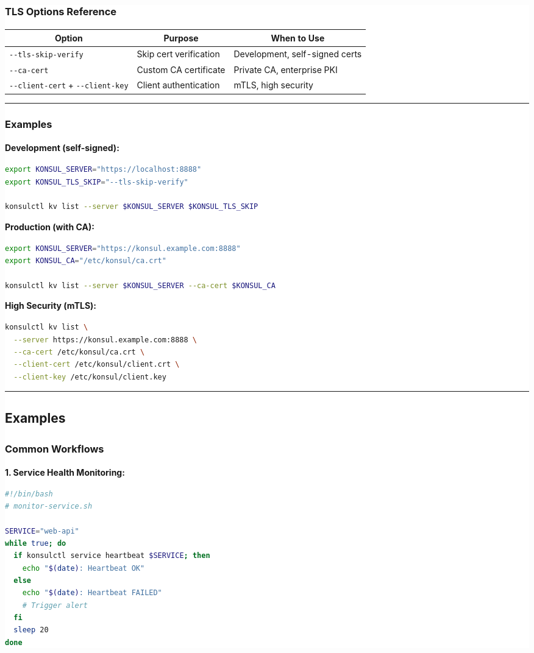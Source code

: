 
### TLS Options Reference

| Option | Purpose | When to Use |
|--------|---------|-------------|
| `--tls-skip-verify` | Skip cert verification | Development, self-signed certs |
| `--ca-cert` | Custom CA certificate | Private CA, enterprise PKI |
| `--client-cert` + `--client-key` | Client authentication | mTLS, high security |

---

### Examples

**Development (self-signed):**
```bash
export KONSUL_SERVER="https://localhost:8888"
export KONSUL_TLS_SKIP="--tls-skip-verify"

konsulctl kv list --server $KONSUL_SERVER $KONSUL_TLS_SKIP
```

**Production (with CA):**
```bash
export KONSUL_SERVER="https://konsul.example.com:8888"
export KONSUL_CA="/etc/konsul/ca.crt"

konsulctl kv list --server $KONSUL_SERVER --ca-cert $KONSUL_CA
```

**High Security (mTLS):**
```bash
konsulctl kv list \
  --server https://konsul.example.com:8888 \
  --ca-cert /etc/konsul/ca.crt \
  --client-cert /etc/konsul/client.crt \
  --client-key /etc/konsul/client.key
```

---

## Examples

### Common Workflows

**1. Service Health Monitoring:**
```bash
#!/bin/bash
# monitor-service.sh

SERVICE="web-api"
while true; do
  if konsulctl service heartbeat $SERVICE; then
    echo "$(date): Heartbeat OK"
  else
    echo "$(date): Heartbeat FAILED"
    # Trigger alert
  fi
  sleep 20
done
```
